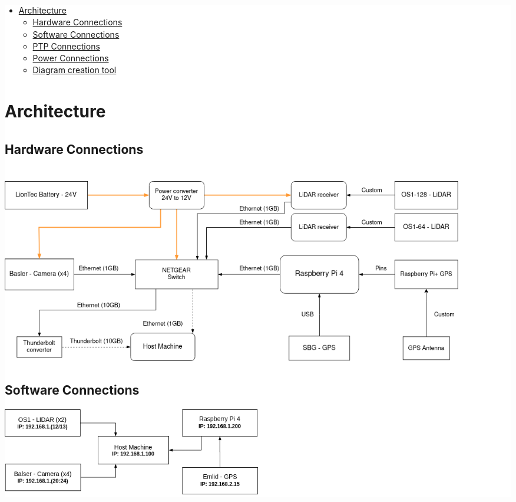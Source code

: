 


- [Architecture](#architecture)
  - [Hardware Connections](#hardware-connections)
  - [Software Connections](#software-connections)
  - [PTP Connections](#ptp-connections)
  - [Power Connections](#power-connections)
  - [Diagram creation tool](#diagram-creation-tool)



# Architecture

## Hardware Connections

</br>

<img alt="hardware connections" src="uploads/ipb-arch-physical.png" width="90%">
  
</br>

## Software Connections

<img alt="software connections" src="uploads/ipb-arch-software.png" width="50%">
